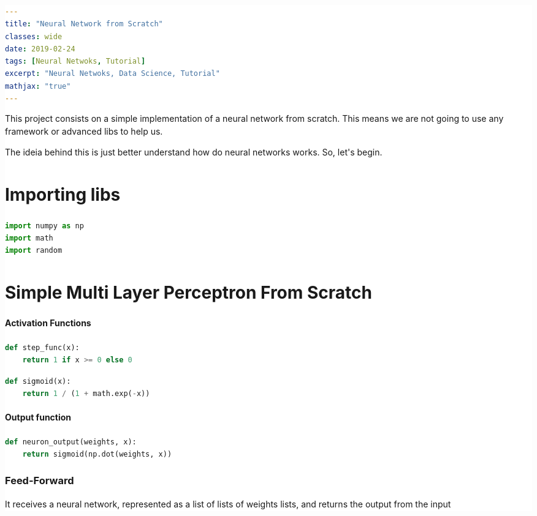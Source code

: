 ```yaml
---
title: "Neural Network from Scratch"
classes: wide
date: 2019-02-24
tags: [Neural Netwoks, Tutorial]
excerpt: "Neural Netwoks, Data Science, Tutorial"
mathjax: "true"
---
```


This project consists on a simple implementation of a neural network from scratch. This means we are not going to use any framework or advanced libs to help us.

The ideia behind this is just better understand how do neural networks works. So, let's begin.


# Importing libs


```python
import numpy as np
import math
import random
```

# Simple Multi Layer Perceptron From Scratch

#### Activation Functions


```python
def step_func(x):
    return 1 if x >= 0 else 0
```


```python
def sigmoid(x):
    return 1 / (1 + math.exp(-x))
```

#### Output function


```python
def neuron_output(weights, x):
    return sigmoid(np.dot(weights, x))
```

### Feed-Forward

It receives a neural network, represented as a list of lists of weights lists, and returns the output from the input

